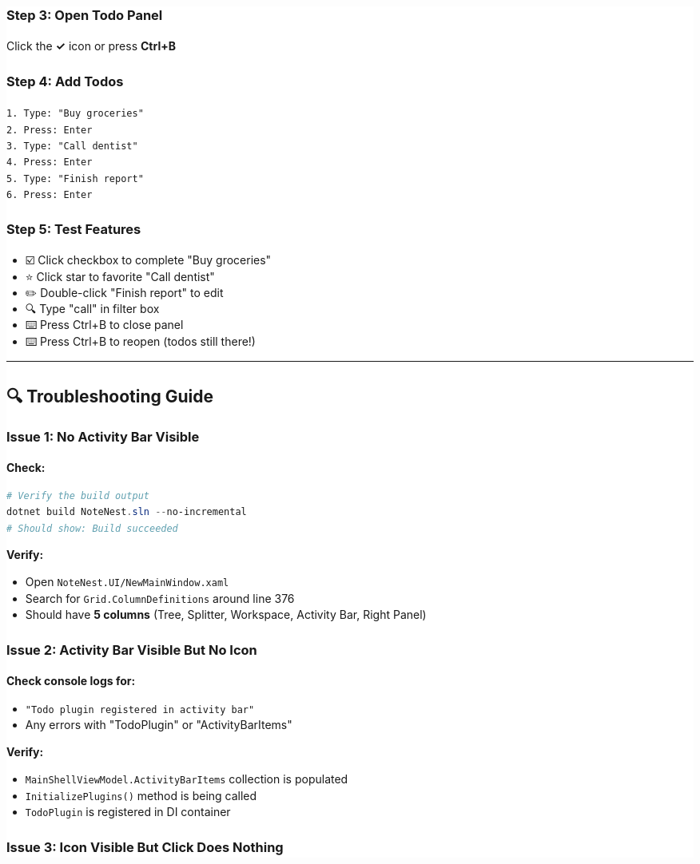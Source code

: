 ### **Step 3: Open Todo Panel**
Click the **✓** icon or press **Ctrl+B**

### **Step 4: Add Todos**
```
1. Type: "Buy groceries"
2. Press: Enter
3. Type: "Call dentist" 
4. Press: Enter
5. Type: "Finish report"
6. Press: Enter
```

### **Step 5: Test Features**
- ☑️ Click checkbox to complete "Buy groceries"
- ⭐ Click star to favorite "Call dentist"
- ✏️ Double-click "Finish report" to edit
- 🔍 Type "call" in filter box
- ⌨️ Press Ctrl+B to close panel
- ⌨️ Press Ctrl+B to reopen (todos still there!)

---

## 🔍 Troubleshooting Guide

### **Issue 1: No Activity Bar Visible**

**Check:**
```powershell
# Verify the build output
dotnet build NoteNest.sln --no-incremental
# Should show: Build succeeded
```

**Verify:**
- Open `NoteNest.UI/NewMainWindow.xaml`
- Search for `Grid.ColumnDefinitions` around line 376
- Should have **5 columns** (Tree, Splitter, Workspace, Activity Bar, Right Panel)

### **Issue 2: Activity Bar Visible But No Icon**

**Check console logs for:**
- `"Todo plugin registered in activity bar"`
- Any errors with "TodoPlugin" or "ActivityBarItems"

**Verify:**
- `MainShellViewModel.ActivityBarItems` collection is populated
- `InitializePlugins()` method is being called
- `TodoPlugin` is registered in DI container

### **Issue 3: Icon Visible But Click Does Nothing**

